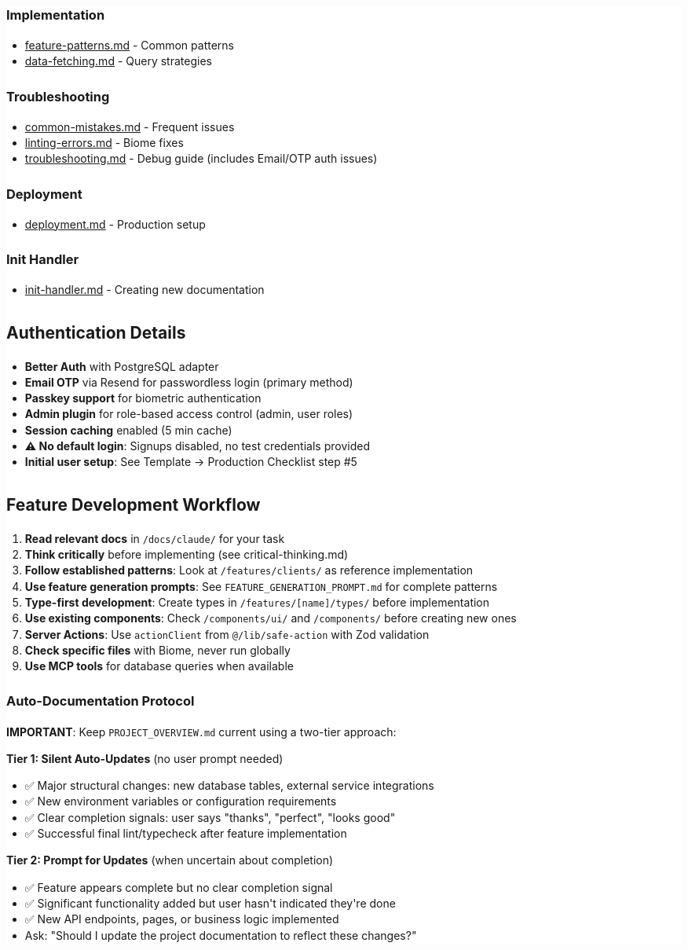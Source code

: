 ### Implementation
- [feature-patterns.md](./docs/claude/feature-patterns.md) - Common patterns
- [data-fetching.md](./docs/claude/data-fetching.md) - Query strategies

### Troubleshooting
- [common-mistakes.md](./docs/claude/common-mistakes.md) - Frequent issues
- [linting-errors.md](./docs/claude/linting-errors.md) - Biome fixes
- [troubleshooting.md](./docs/claude/troubleshooting.md) - Debug guide (includes Email/OTP auth issues)

### Deployment
- [deployment.md](./docs/claude/deployment.md) - Production setup

### Init Handler
- [init-handler.md](./docs/claude/init-handler.md) - Creating new documentation

## Authentication Details

- **Better Auth** with PostgreSQL adapter
- **Email OTP** via Resend for passwordless login (primary method)
- **Passkey support** for biometric authentication
- **Admin plugin** for role-based access control (admin, user roles)
- **Session caching** enabled (5 min cache)
- **⚠️ No default login**: Signups disabled, no test credentials provided
- **Initial user setup**: See Template → Production Checklist step #5

## Feature Development Workflow

1. **Read relevant docs** in `/docs/claude/` for your task
2. **Think critically** before implementing (see critical-thinking.md)
3. **Follow established patterns**: Look at `/features/clients/` as reference implementation
4. **Use feature generation prompts**: See `FEATURE_GENERATION_PROMPT.md` for complete patterns
5. **Type-first development**: Create types in `/features/[name]/types/` before implementation
6. **Use existing components**: Check `/components/ui/` and `/components/` before creating new ones
7. **Server Actions**: Use `actionClient` from `@/lib/safe-action` with Zod validation
8. **Check specific files** with Biome, never run globally
9. **Use MCP tools** for database queries when available

### Auto-Documentation Protocol
**IMPORTANT**: Keep `PROJECT_OVERVIEW.md` current using a two-tier approach:

**Tier 1: Silent Auto-Updates** (no user prompt needed)
- ✅ Major structural changes: new database tables, external service integrations
- ✅ New environment variables or configuration requirements
- ✅ Clear completion signals: user says "thanks", "perfect", "looks good"
- ✅ Successful final lint/typecheck after feature implementation

**Tier 2: Prompt for Updates** (when uncertain about completion)
- ✅ Feature appears complete but no clear completion signal
- ✅ Significant functionality added but user hasn't indicated they're done
- ✅ New API endpoints, pages, or business logic implemented
- Ask: "Should I update the project documentation to reflect these changes?"
